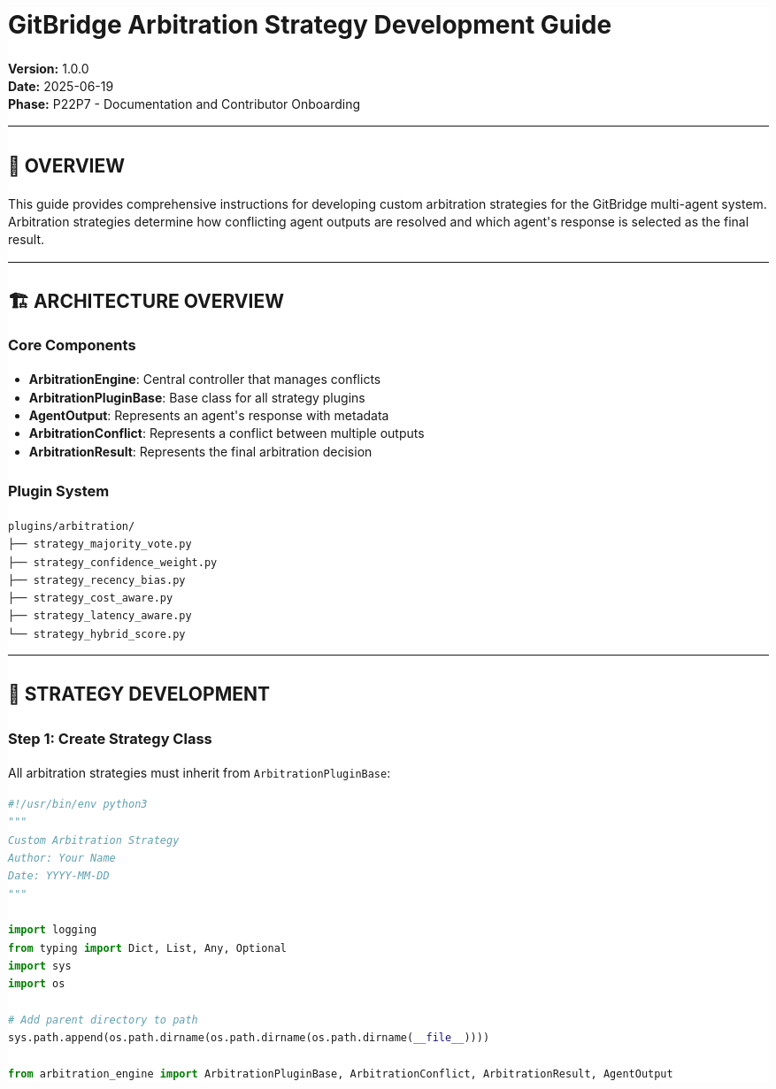# GitBridge Arbitration Strategy Development Guide
**Version:** 1.0.0  
**Date:** 2025-06-19  
**Phase:** P22P7 - Documentation and Contributor Onboarding

---

## 📖 OVERVIEW

This guide provides comprehensive instructions for developing custom arbitration strategies for the GitBridge multi-agent system. Arbitration strategies determine how conflicting agent outputs are resolved and which agent's response is selected as the final result.

---

## 🏗️ ARCHITECTURE OVERVIEW

### **Core Components**
- **ArbitrationEngine**: Central controller that manages conflicts
- **ArbitrationPluginBase**: Base class for all strategy plugins
- **AgentOutput**: Represents an agent's response with metadata
- **ArbitrationConflict**: Represents a conflict between multiple outputs
- **ArbitrationResult**: Represents the final arbitration decision

### **Plugin System**
```
plugins/arbitration/
├── strategy_majority_vote.py
├── strategy_confidence_weight.py
├── strategy_recency_bias.py
├── strategy_cost_aware.py
├── strategy_latency_aware.py
└── strategy_hybrid_score.py
```

---

## 🎯 STRATEGY DEVELOPMENT

### **Step 1: Create Strategy Class**

All arbitration strategies must inherit from `ArbitrationPluginBase`:

```python
#!/usr/bin/env python3
"""
Custom Arbitration Strategy
Author: Your Name
Date: YYYY-MM-DD
"""

import logging
from typing import Dict, List, Any, Optional
import sys
import os

# Add parent directory to path
sys.path.append(os.path.dirname(os.path.dirname(os.path.dirname(__file__))))

from arbitration_engine import ArbitrationPluginBase, ArbitrationConflict, ArbitrationResult, AgentOutput

```
